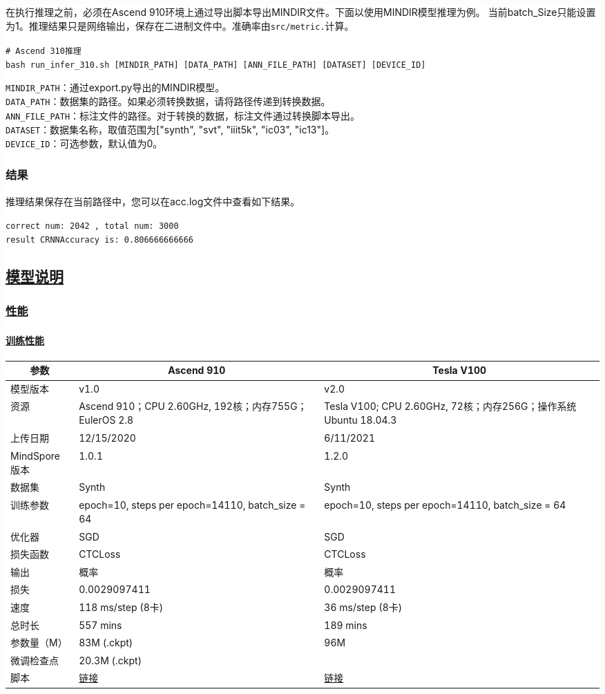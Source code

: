 在执行推理之前，必须在Ascend 910环境上通过导出脚本导出MINDIR文件。下面以使用MINDIR模型推理为例。
当前batch_Size只能设置为1。推理结果只是网络输出，保存在二进制文件中。准确率由`src/metric.`计算。

```shell
# Ascend 310推理
bash run_infer_310.sh [MINDIR_PATH] [DATA_PATH] [ANN_FILE_PATH] [DATASET] [DEVICE_ID]
```

`MINDIR_PATH`：通过export.py导出的MINDIR模型。  
`DATA_PATH`：数据集的路径。如果必须转换数据，请将路径传递到转换数据。  
`ANN_FILE_PATH`：标注文件的路径。对于转换的数据，标注文件通过转换脚本导出。  
`DATASET`：数据集名称，取值范围为["synth", "svt", "iiit5k", "ic03", "ic13"]。  
`DEVICE_ID`：可选参数，默认值为0。

### 结果

推理结果保存在当前路径中，您可以在acc.log文件中查看如下结果。

```shell
correct num: 2042 , total num: 3000
result CRNNAccuracy is: 0.806666666666
```

## [模型说明](#目录)

### [性能](#目录)

#### [训练性能](#目录)

| 参数                | Ascend 910                                        | Tesla V100                                        |
| -------------------------- | --------------------------------------------------|---------------------------------------------------|
| 模型版本             | v1.0                                              | v2.0                                              |
| 资源                  | Ascend 910；CPU 2.60GHz, 192核；内存755G；EulerOS 2.8    |  Tesla V100; CPU 2.60GHz, 72核；内存256G；操作系统Ubuntu 18.04.3|
| 上传日期             | 12/15/2020                      | 6/11/2021                       |
| MindSpore版本         | 1.0.1                                             | 1.2.0                                             |
| 数据集                   | Synth                                             | Synth                                             |
| 训练参数       | epoch=10, steps per epoch=14110, batch_size = 64  | epoch=10, steps per epoch=14110, batch_size = 64  |
| 优化器                 | SGD                                               | SGD                                               |
| 损失函数             | CTCLoss                                           | CTCLoss                                           |
| 输出                   | 概率                                      | 概率                                      |
| 损失                      | 0.0029097411                                      | 0.0029097411                                      |
| 速度                     | 118 ms/step (8卡)                                  | 36 ms/step (8卡)                                   |
| 总时长                | 557 mins                                          | 189 mins                                          |
| 参数量（M）            | 83M (.ckpt)                                 | 96M                                              |
| 微调检查点| 20.3M (.ckpt)                                |                                                   |
| 脚本                   | [链接](https://gitee.com/mindspore/models/tree/master/official/cv/DeepLabV3P) | [链接](https://gitee.com/mindspore/models/tree/master/official/cv/DeepLabV3P) |
